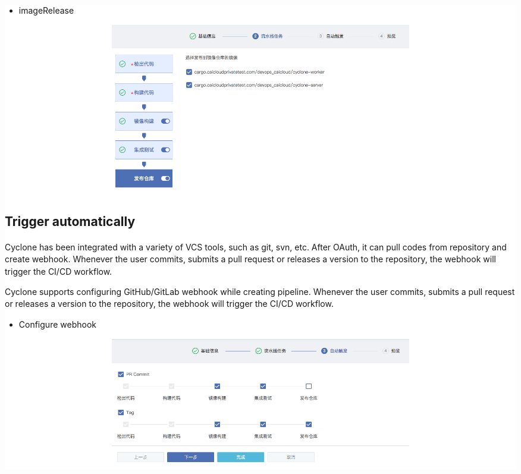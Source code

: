 - imageRelease

<div align="center">
	<img src="./images/imageRelease.png" alt="imageRelease" width="500">
</div>


## Trigger automatically


Cyclone has been integrated with a variety of VCS tools, such as git, svn, etc. After OAuth, it can pull codes from repository and create webhook. Whenever the user commits, submits a pull request or releases a version to the repository, the webhook will trigger the CI/CD workflow. 

Cyclone supports configuring GitHub/GitLab webhook while creating pipeline. Whenever the user commits, submits a pull request or releases a version to the repository, the webhook will trigger the CI/CD workflow. 

- Configure webhook

<div align="center">
	<img src="./images/webhook.png" alt="webhook" width="500">